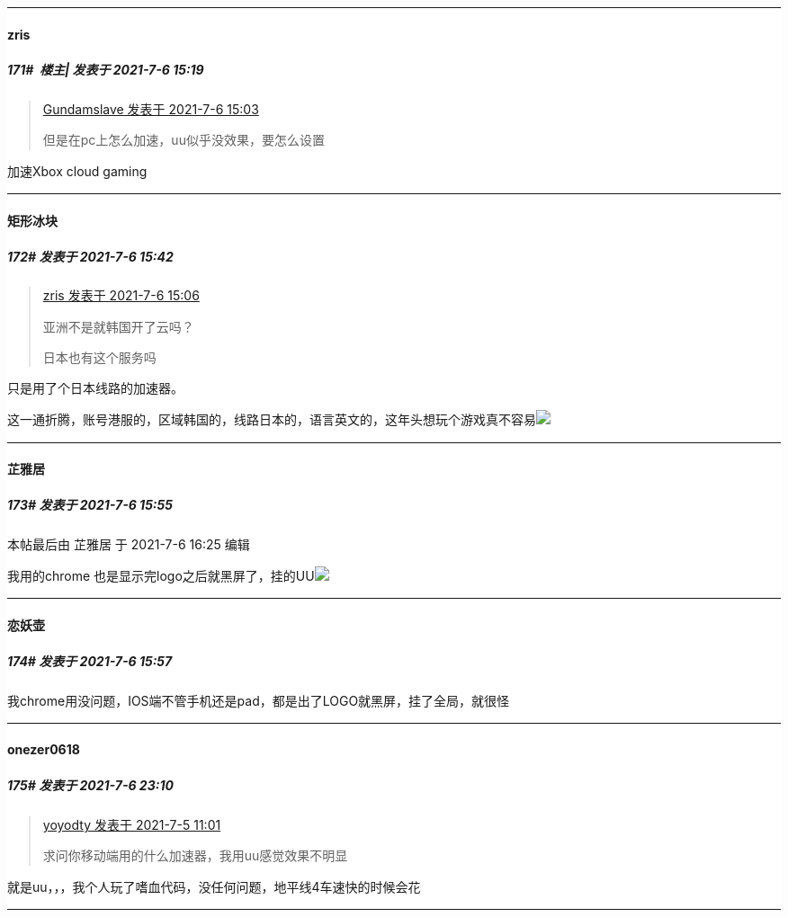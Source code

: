 *****

####  zris  
##### 171#         楼主| 发表于 2021-7-6 15:19

<blockquote><a href="httphttps://bbs.saraba1st.com/2b/forum.php?mod=redirect&amp;goto=findpost&amp;pid=51859380&amp;ptid=2012599" target="_blank">Gundamslave 发表于 2021-7-6 15:03</a>

但是在pc上怎么加速，uu似乎没效果，要怎么设置</blockquote>
加速Xbox cloud gaming

*****

####  矩形冰块  
##### 172#       发表于 2021-7-6 15:42

<blockquote><a href="httphttps://bbs.saraba1st.com/2b/forum.php?mod=redirect&amp;goto=findpost&amp;pid=51859417&amp;ptid=2012599" target="_blank">zris 发表于 2021-7-6 15:06</a>

亚洲不是就韩国开了云吗？

日本也有这个服务吗</blockquote>
只是用了个日本线路的加速器。

这一通折腾，账号港服的，区域韩国的，线路日本的，语言英文的，这年头想玩个游戏真不容易<img src="https://static.saraba1st.com/image/smiley/face2017/068.png" referrerpolicy="no-referrer">

*****

####  芷雅居  
##### 173#       发表于 2021-7-6 15:55

 本帖最后由 芷雅居 于 2021-7-6 16:25 编辑 

我用的chrome 也是显示完logo之后就黑屏了，挂的UU<img src="https://static.saraba1st.com/image/smiley/face2017/001.png" referrerpolicy="no-referrer">

*****

####  恋妖壶  
##### 174#       发表于 2021-7-6 15:57

我chrome用没问题，IOS端不管手机还是pad，都是出了LOGO就黑屏，挂了全局，就很怪

*****

####  onezer0618  
##### 175#       发表于 2021-7-6 23:10

<blockquote><a href="httphttps://bbs.saraba1st.com/2b/forum.php?mod=redirect&amp;goto=findpost&amp;pid=51845362&amp;ptid=2012599" target="_blank">yoyodty 发表于 2021-7-5 11:01</a>

求问你移动端用的什么加速器，我用uu感觉效果不明显</blockquote>
就是uu，，，我个人玩了嗜血代码，没任何问题，地平线4车速快的时候会花

*****
